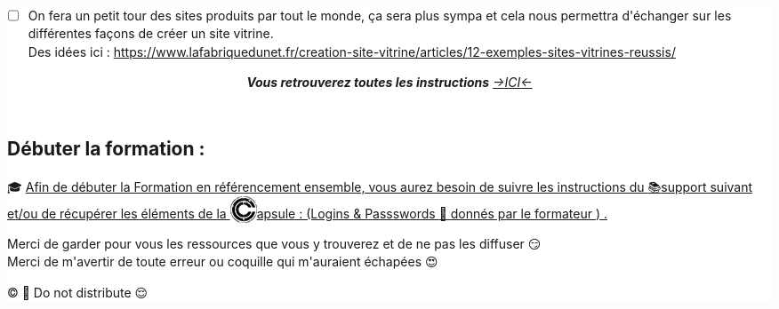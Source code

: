   - [ ] On fera un petit tour des sites produits par tout le monde, ça sera plus sympa et cela nous permettra d'échanger sur les différentes façons de créer un site vitrine.<br/>
  Des idées ici : https://www.lafabriquedunet.fr/creation-site-vitrine/articles/12-exemples-sites-vitrines-reussis/ 

_<center>**Vous retrouverez toutes les instructions** [->ICI<-](TP1preparatoire.pdf "A ne pas diffuser :P")</center>_
<br/>

## Débuter la formation <i class="fas fa-sitemap"></i> : 
<div class="d-sm-block  alert alert-success  text-left" role="alert">

:mortar_board: [Afin de débuter la Formation en <i class="fas fa-sitemap"></i> référencement ensemble, vous aurez besoin de suivre les instructions du  :books:support suivant et/ou de récupérer les éléments de la <img style="vertical-align: bottom;" src="/images/icones/w30/capsule_30.png" alt="C">apsule : (Logins  & Passswords :closed_lock_with_key: donnés par le formateur <i class="fas fa-chalkboard-teacher"></i> ) <i class="fas fa-external-link-alt"></i>.](http://franpan.free.fr/formation/_referencement111 "lien vers le site contenant les fichiers de la formation")

</div>

Merci de garder pour vous les ressources que vous y trouverez et de ne pas les diffuser :smirk:  
Merci de m'avertir de toute erreur ou coquille qui m'auraient échapées :heart_eyes:

:copyright: :no_entry_sign: Do not distribute    :relieved: